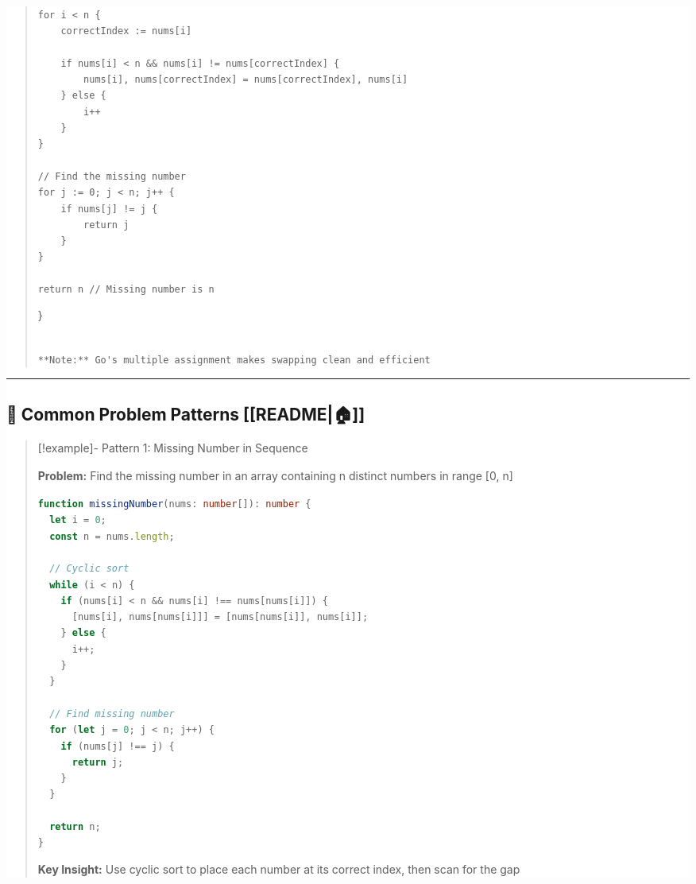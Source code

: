 >     for i < n {
>         correctIndex := nums[i]
>
>         if nums[i] < n && nums[i] != nums[correctIndex] {
>             nums[i], nums[correctIndex] = nums[correctIndex], nums[i]
>         } else {
>             i++
>         }
>     }
>
>     // Find the missing number
>     for j := 0; j < n; j++ {
>         if nums[j] != j {
>             return j
>         }
>     }
>
>     return n // Missing number is n
> }
> ```
>
> **Note:** Go's multiple assignment makes swapping clean and efficient

---

## 🧩 Common Problem Patterns [[README|🏠]]

> [!example]- Pattern 1: Missing Number in Sequence
>
> **Problem:** Find the missing number in an array containing n distinct numbers in range [0, n]
>
> ```typescript
> function missingNumber(nums: number[]): number {
>   let i = 0;
>   const n = nums.length;
>
>   // Cyclic sort
>   while (i < n) {
>     if (nums[i] < n && nums[i] !== nums[nums[i]]) {
>       [nums[i], nums[nums[i]]] = [nums[nums[i]], nums[i]];
>     } else {
>       i++;
>     }
>   }
>
>   // Find missing number
>   for (let j = 0; j < n; j++) {
>     if (nums[j] !== j) {
>       return j;
>     }
>   }
>
>   return n;
> }
> ```
>
> **Key Insight:** Use cyclic sort to place each number at its correct index, then scan for the gap
